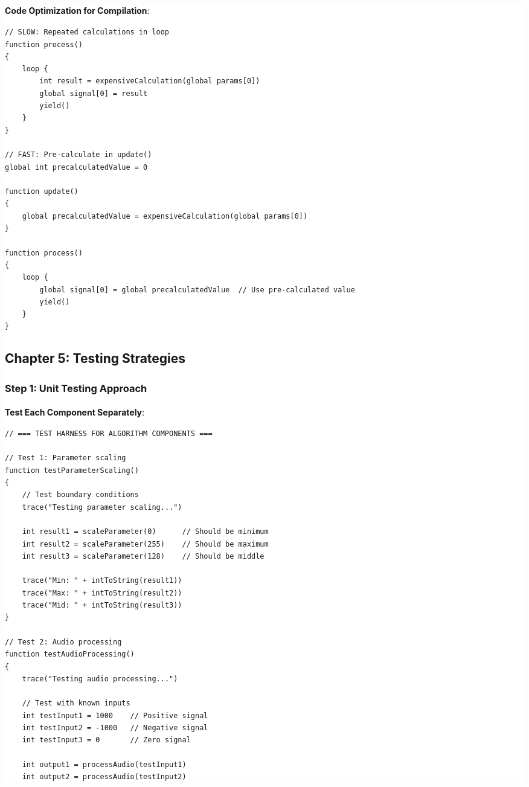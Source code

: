 **Code Optimization for Compilation**:
```impala
// SLOW: Repeated calculations in loop
function process()
{
    loop {
        int result = expensiveCalculation(global params[0])
        global signal[0] = result
        yield()
    }
}

// FAST: Pre-calculate in update()
global int precalculatedValue = 0

function update()
{
    global precalculatedValue = expensiveCalculation(global params[0])
}

function process()
{
    loop {
        global signal[0] = global precalculatedValue  // Use pre-calculated value
        yield()
    }
}
```

## Chapter 5: Testing Strategies

### Step 1: Unit Testing Approach

**Test Each Component Separately**:
```impala
// === TEST HARNESS FOR ALGORITHM COMPONENTS ===

// Test 1: Parameter scaling
function testParameterScaling()
{
    // Test boundary conditions
    trace("Testing parameter scaling...")
    
    int result1 = scaleParameter(0)      // Should be minimum
    int result2 = scaleParameter(255)    // Should be maximum
    int result3 = scaleParameter(128)    // Should be middle
    
    trace("Min: " + intToString(result1))
    trace("Max: " + intToString(result2))
    trace("Mid: " + intToString(result3))
}

// Test 2: Audio processing
function testAudioProcessing()
{
    trace("Testing audio processing...")
    
    // Test with known inputs
    int testInput1 = 1000    // Positive signal
    int testInput2 = -1000   // Negative signal
    int testInput3 = 0       // Zero signal
    
    int output1 = processAudio(testInput1)
    int output2 = processAudio(testInput2)
```